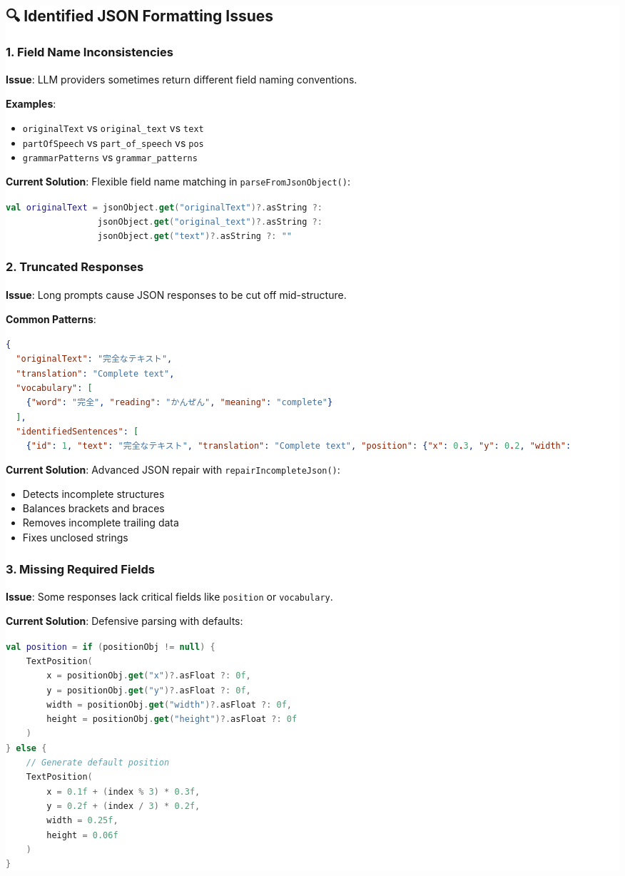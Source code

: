 ## 🔍 Identified JSON Formatting Issues

### 1. **Field Name Inconsistencies**

**Issue**: LLM providers sometimes return different field naming conventions.

**Examples**:
- `originalText` vs `original_text` vs `text`
- `partOfSpeech` vs `part_of_speech` vs `pos`
- `grammarPatterns` vs `grammar_patterns`

**Current Solution**: Flexible field name matching in `parseFromJsonObject()`:
```kotlin
val originalText = jsonObject.get("originalText")?.asString ?: 
                  jsonObject.get("original_text")?.asString ?: 
                  jsonObject.get("text")?.asString ?: ""
```

### 2. **Truncated Responses**

**Issue**: Long prompts cause JSON responses to be cut off mid-structure.

**Common Patterns**:
```json
{
  "originalText": "完全なテキスト",
  "translation": "Complete text",
  "vocabulary": [
    {"word": "完全", "reading": "かんぜん", "meaning": "complete"}
  ],
  "identifiedSentences": [
    {"id": 1, "text": "完全なテキスト", "translation": "Complete text", "position": {"x": 0.3, "y": 0.2, "width":
```

**Current Solution**: Advanced JSON repair with `repairIncompleteJson()`:
- Detects incomplete structures
- Balances brackets and braces
- Removes incomplete trailing data
- Fixes unclosed strings

### 3. **Missing Required Fields**

**Issue**: Some responses lack critical fields like `position` or `vocabulary`.

**Current Solution**: Defensive parsing with defaults:
```kotlin
val position = if (positionObj != null) {
    TextPosition(
        x = positionObj.get("x")?.asFloat ?: 0f,
        y = positionObj.get("y")?.asFloat ?: 0f,
        width = positionObj.get("width")?.asFloat ?: 0f,
        height = positionObj.get("height")?.asFloat ?: 0f
    )
} else {
    // Generate default position
    TextPosition(
        x = 0.1f + (index % 3) * 0.3f,
        y = 0.2f + (index / 3) * 0.2f,
        width = 0.25f,
        height = 0.06f
    )
}
```
